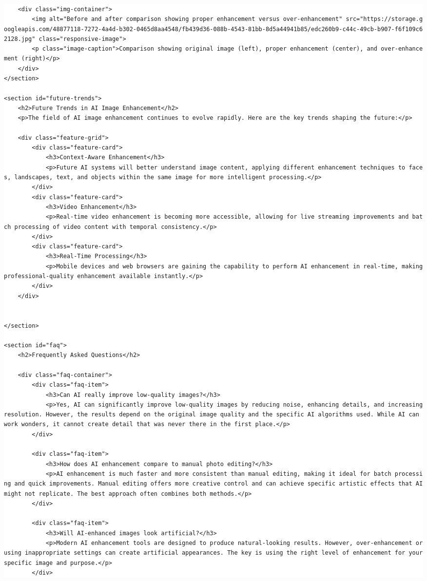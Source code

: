         <div class="img-container">
            <img alt="Before and after comparison showing proper enhancement versus over-enhancement" src="https://storage.googleapis.com/48877118-7272-4a4d-b302-0465d8aa4548/fb439d36-088b-4543-81bb-8d5a44941b85/edc260b9-c44c-49cb-b907-f6f109c62128.jpg" class="responsive-image">
            <p class="image-caption">Comparison showing original image (left), proper enhancement (center), and over-enhancement (right)</p>
        </div>
    </section>

    <section id="future-trends">
        <h2>Future Trends in AI Image Enhancement</h2>
        <p>The field of AI image enhancement continues to evolve rapidly. Here are the key trends shaping the future:</p>

        <div class="feature-grid">
            <div class="feature-card">
                <h3>Context-Aware Enhancement</h3>
                <p>Future AI systems will better understand image content, applying different enhancement techniques to faces, landscapes, text, and objects within the same image for more intelligent processing.</p>
            </div>
            <div class="feature-card">
                <h3>Video Enhancement</h3>
                <p>Real-time video enhancement is becoming more accessible, allowing for live streaming improvements and batch processing of video content with temporal consistency.</p>
            </div>
            <div class="feature-card">
                <h3>Real-Time Processing</h3>
                <p>Mobile devices and web browsers are gaining the capability to perform AI enhancement in real-time, making professional-quality enhancement available instantly.</p>
            </div>
        </div>

        
    </section>

    <section id="faq">
        <h2>Frequently Asked Questions</h2>
        
        <div class="faq-container">
            <div class="faq-item">
                <h3>Can AI really improve low-quality images?</h3>
                <p>Yes, AI can significantly improve low-quality images by reducing noise, enhancing details, and increasing resolution. However, the results depend on the original image quality and the specific AI algorithms used. While AI can work wonders, it cannot create detail that was never there in the first place.</p>
            </div>

            <div class="faq-item">
                <h3>How does AI enhancement compare to manual photo editing?</h3>
                <p>AI enhancement is much faster and more consistent than manual editing, making it ideal for batch processing and quick improvements. Manual editing offers more creative control and can achieve specific artistic effects that AI might not replicate. The best approach often combines both methods.</p>
            </div>

            <div class="faq-item">
                <h3>Will AI-enhanced images look artificial?</h3>
                <p>Modern AI enhancement tools are designed to produce natural-looking results. However, over-enhancement or using inappropriate settings can create artificial appearances. The key is using the right level of enhancement for your specific image and purpose.</p>
            </div>
